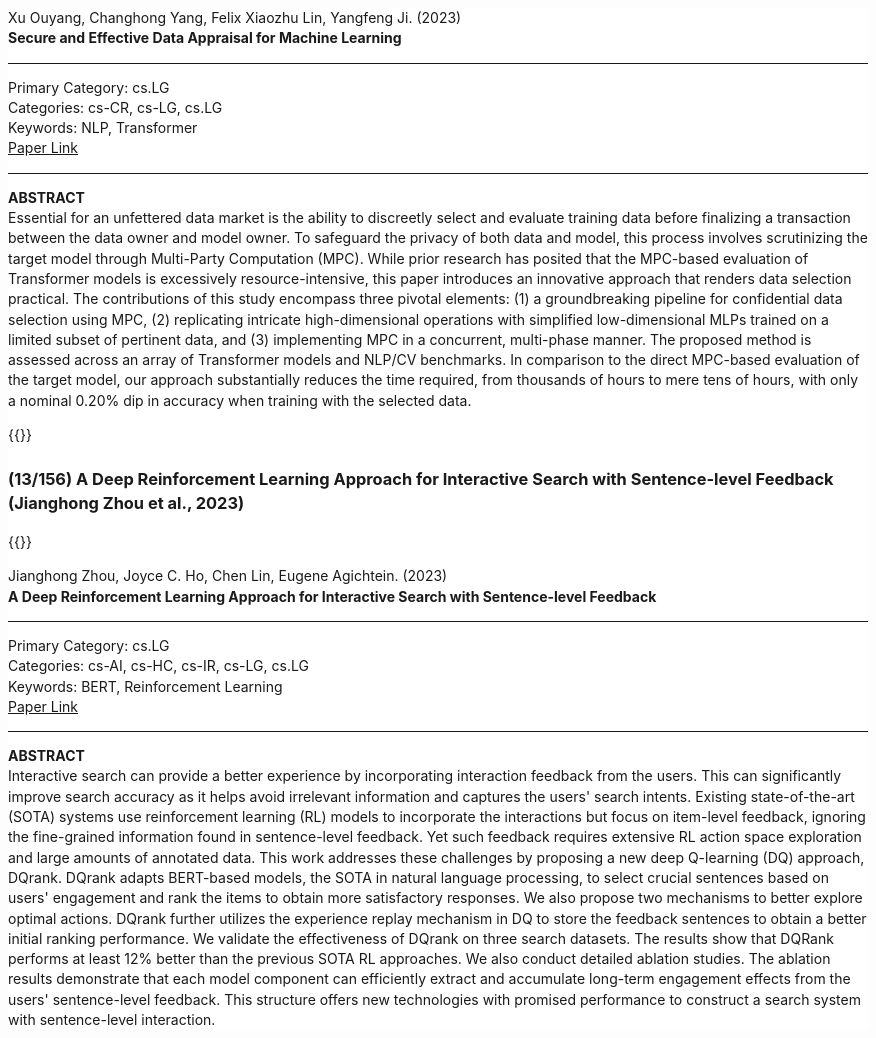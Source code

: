 Xu Ouyang, Changhong Yang, Felix Xiaozhu Lin, Yangfeng Ji. (2023)  
**Secure and Effective Data Appraisal for Machine Learning**  

---
Primary Category: cs.LG  
Categories: cs-CR, cs-LG, cs.LG  
Keywords: NLP, Transformer  
[Paper Link](http://arxiv.org/abs/2310.02373v1)  

---


**ABSTRACT**  
Essential for an unfettered data market is the ability to discreetly select and evaluate training data before finalizing a transaction between the data owner and model owner. To safeguard the privacy of both data and model, this process involves scrutinizing the target model through Multi-Party Computation (MPC). While prior research has posited that the MPC-based evaluation of Transformer models is excessively resource-intensive, this paper introduces an innovative approach that renders data selection practical. The contributions of this study encompass three pivotal elements: (1) a groundbreaking pipeline for confidential data selection using MPC, (2) replicating intricate high-dimensional operations with simplified low-dimensional MLPs trained on a limited subset of pertinent data, and (3) implementing MPC in a concurrent, multi-phase manner. The proposed method is assessed across an array of Transformer models and NLP/CV benchmarks. In comparison to the direct MPC-based evaluation of the target model, our approach substantially reduces the time required, from thousands of hours to mere tens of hours, with only a nominal 0.20% dip in accuracy when training with the selected data.

{{</citation>}}


### (13/156) A Deep Reinforcement Learning Approach for Interactive Search with Sentence-level Feedback (Jianghong Zhou et al., 2023)

{{<citation>}}

Jianghong Zhou, Joyce C. Ho, Chen Lin, Eugene Agichtein. (2023)  
**A Deep Reinforcement Learning Approach for Interactive Search with Sentence-level Feedback**  

---
Primary Category: cs.LG  
Categories: cs-AI, cs-HC, cs-IR, cs-LG, cs.LG  
Keywords: BERT, Reinforcement Learning  
[Paper Link](http://arxiv.org/abs/2310.03043v1)  

---


**ABSTRACT**  
Interactive search can provide a better experience by incorporating interaction feedback from the users. This can significantly improve search accuracy as it helps avoid irrelevant information and captures the users' search intents. Existing state-of-the-art (SOTA) systems use reinforcement learning (RL) models to incorporate the interactions but focus on item-level feedback, ignoring the fine-grained information found in sentence-level feedback. Yet such feedback requires extensive RL action space exploration and large amounts of annotated data. This work addresses these challenges by proposing a new deep Q-learning (DQ) approach, DQrank. DQrank adapts BERT-based models, the SOTA in natural language processing, to select crucial sentences based on users' engagement and rank the items to obtain more satisfactory responses. We also propose two mechanisms to better explore optimal actions. DQrank further utilizes the experience replay mechanism in DQ to store the feedback sentences to obtain a better initial ranking performance. We validate the effectiveness of DQrank on three search datasets. The results show that DQRank performs at least 12% better than the previous SOTA RL approaches. We also conduct detailed ablation studies. The ablation results demonstrate that each model component can efficiently extract and accumulate long-term engagement effects from the users' sentence-level feedback. This structure offers new technologies with promised performance to construct a search system with sentence-level interaction.
